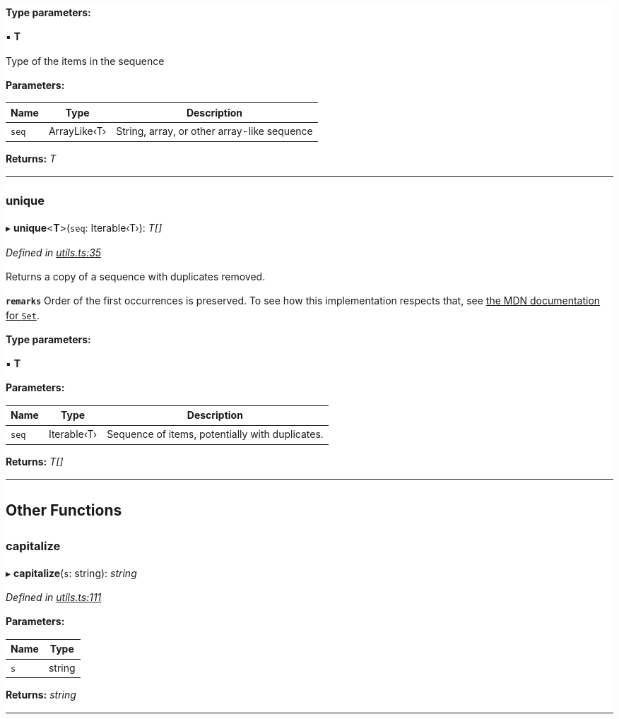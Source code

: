 **Type parameters:**

▪ **T**

Type of the items in the sequence

**Parameters:**

Name | Type | Description |
------ | ------ | ------ |
`seq` | ArrayLike‹T› | String, array, or other array-like sequence |

**Returns:** *T*

___

###  unique

▸ **unique**<**T**>(`seq`: Iterable‹T›): *T[]*

*Defined in [utils.ts:35](https://github.com/hashml/hashml/blob/6983021/src/utils.ts#L35)*

Returns a copy of a sequence with duplicates removed.

**`remarks`** 
Order of the first occurrences is preserved.
To see how this implementation respects that, see [the MDN documentation for `Set`][1].

[1]: https://developer.mozilla.org/en-US/docs/Web/JavaScript/Reference/Global_Objects/Set#Description

**Type parameters:**

▪ **T**

**Parameters:**

Name | Type | Description |
------ | ------ | ------ |
`seq` | Iterable‹T› | Sequence of items, potentially with duplicates. |

**Returns:** *T[]*

___

## Other Functions

###  capitalize

▸ **capitalize**(`s`: string): *string*

*Defined in [utils.ts:111](https://github.com/hashml/hashml/blob/6983021/src/utils.ts#L111)*

**Parameters:**

Name | Type |
------ | ------ |
`s` | string |

**Returns:** *string*

___
